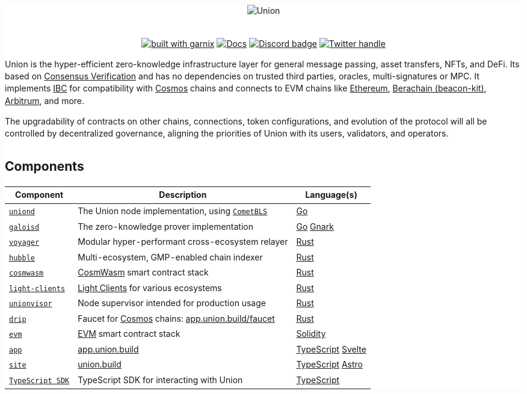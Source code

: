 <div align="center">
  <picture>
    <source media="(prefers-color-scheme: dark)" srcset="./.github/images/union-logo-white.svg">
    <source media="(prefers-color-scheme: light)" srcset="./.github/images/union-logo-black.svg">
    <img alt="Union"
         src="./.github/images/union-logo-black.svg"
         width="100%">
  </picture>
</div>

<br/>

<div align="center">

[![built with garnix](https://img.shields.io/endpoint.svg?url=https%3A%2F%2Fgarnix.io%2Fapi%2Fbadges%2Funionlabs%2Funion%3Fbranch%3Dmain)](https://garnix.io)
[![Docs](https://img.shields.io/badge/docs-main-blue)][docs]
[![Discord badge]](https://discord.union.build)
[![Twitter handle]][twitter badge]

</div>

Union is the hyper-efficient zero-knowledge infrastructure layer for general message passing, asset transfers, NFTs, and DeFi. Its based on [Consensus Verification] and has no dependencies on trusted third parties, oracles, multi-signatures or MPC. It implements [IBC] for compatibility with [Cosmos] chains and connects to EVM chains like [Ethereum], [Berachain (beacon-kit)](https://github.com/berachain/beacon-kit), [Arbitrum], and more.

The upgradability of contracts on other chains, connections, token configurations, and evolution of the protocol will all be controlled by decentralized governance, aligning the priorities of Union with its users, validators, and operators.

## Components

| Component                                           | Description                                          | Language(s)           |
| --------------------------------------------------- | ---------------------------------------------------- | --------------------- |
| [`uniond`](./uniond/README.md)                      | The Union node implementation, using [`CometBLS`]    | [Go]                  |
| [`galoisd`](./galoisd)                              | The zero-knowledge prover implementation             | [Go] [Gnark]          |
| [`voyager`](./voyager)                              | Modular hyper-performant cross-ecosystem relayer     | [Rust]                |
| [`hubble`](./hubble)                                | Multi-ecosystem, GMP-enabled chain indexer           | [Rust]                |
| [`cosmwasm`](./cosmwasm)                            | [CosmWasm] smart contract stack                      | [Rust]                |
| [`light-clients`](./cosmwasm/ibc-union/lightclient) | [Light Clients] for various ecosystems               | [Rust]                |
| [`unionvisor`](./unionvisor/README.md)              | Node supervisor intended for production usage        | [Rust]                |
| [`drip`](./drip)                                    | Faucet for [Cosmos] chains: [app.union.build/faucet] | [Rust]                |
| [`evm`](./evm)                                      | [EVM] smart contract stack                           | [Solidity]            |
| [`app`](./app2)                                     | [app.union.build]                                    | [TypeScript] [Svelte] |
| [`site`](./site)                                    | [union.build]                                        | [TypeScript] [Astro]  |
| [`TypeScript SDK`](./ts-sdk)                        | TypeScript SDK for interacting with Union            | [TypeScript]          |


[app.union.build]: https://app.union.build
[app.union.build/faucet]: https://app.union.build/faucet
[arbitrum]: https://github.com/OffchainLabs/arbitrum
[astro]: https://astro.build
[consensus verification]: https://union.build/docs/concepts/consensus-verification/
[cosmos]: https://cosmos.network
[cosmwasm]: https://cosmwasm.com/
[discord badge]: https://img.shields.io/discord/1158939416870522930?logo=discord
[docs]: https://docs.union.build "Official Union Docs"
[ethereum]: https://ethereum.org
[evm]: https://ethereum.org/en/developers/docs/evm/
[gnark]: https://github.com/ConsenSys/gnark
[go]: https://go.dev/
[ibc]: https://github.com/cosmos/ibc "cosmos/ibc"
[light clients]: https://a16zcrypto.com/posts/article/an-introduction-to-light-clients/
[nix]: https://zero-to-nix.com/
[nixos]: https://nixos.org
[orbstack]: https://orbstack.dev/
[rust]: https://www.rust-lang.org/
[solidity]: https://soliditylang.org/
[svelte]: https://svelte.dev
[twitter badge]: https://twitter.com/intent/follow?screen_name=union_build
[twitter handle]: https://img.shields.io/twitter/follow/union_build.svg?style=social&label=Follow
[typescript]: https://www.typescriptlang.org/
[union.build]: https://union.build
[`cometbls`]: https://github.com/unionlabs/cometbls